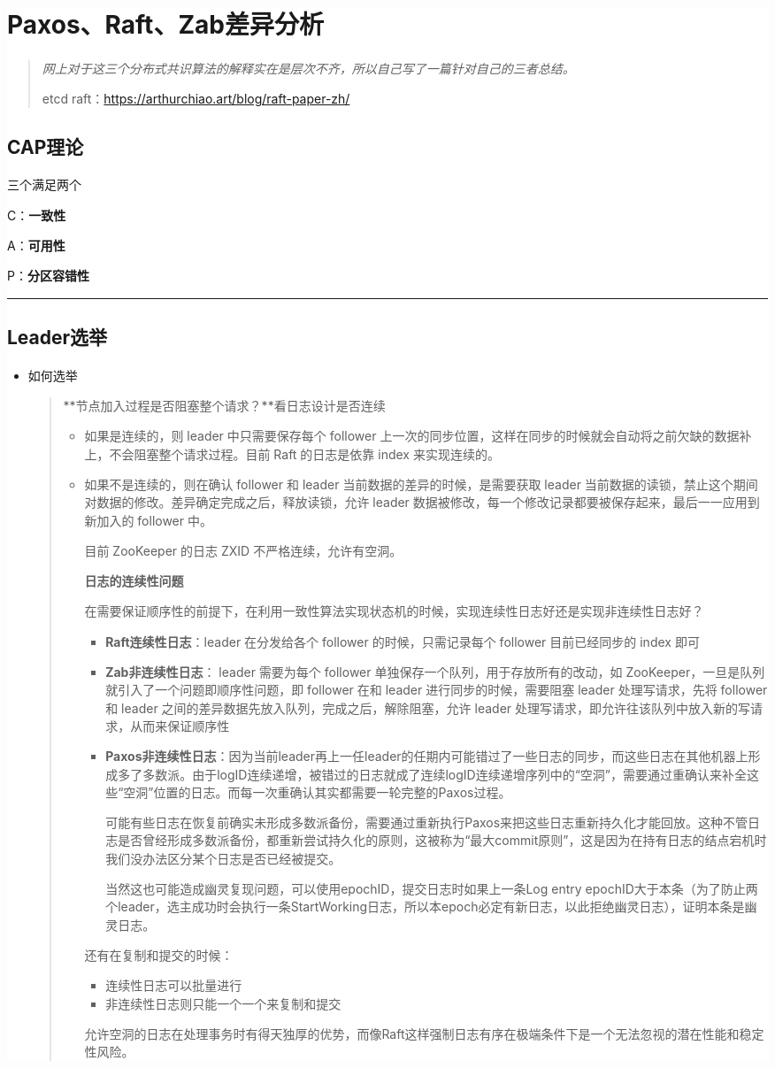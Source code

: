 # Paxos、Raft、Zab差异分析





> *网上对于这三个分布式共识算法的解释实在是层次不齐，所以自己写了一篇针对自己的三者总结。*
>
> etcd raft：https://arthurchiao.art/blog/raft-paper-zh/

## CAP理论

三个满足两个

C：**一致性**

A：**可用性**

P：**分区容错性**

------

## Leader选举

- 如何选举

  > **节点加入过程是否阻塞整个请求？**看日志设计是否连续
  >
  > - 如果是连续的，则 leader 中只需要保存每个 follower 上一次的同步位置，这样在同步的时候就会自动将之前欠缺的数据补上，不会阻塞整个请求过程。目前 Raft 的日志是依靠 index 来实现连续的。
  >
  > - 如果不是连续的，则在确认 follower 和 leader 当前数据的差异的时候，是需要获取 leader 当前数据的读锁，禁止这个期间对数据的修改。差异确定完成之后，释放读锁，允许 leader 数据被修改，每一个修改记录都要被保存起来，最后一一应用到新加入的 follower 中。
  >
  >   目前 ZooKeeper 的日志 ZXID 不严格连续，允许有空洞。
  >
  >   
  >
  >   **日志的连续性问题**
  >
  >   在需要保证顺序性的前提下，在利用一致性算法实现状态机的时候，实现连续性日志好还是实现非连续性日志好？
  >
  >   - **Raft连续性日志**：leader 在分发给各个 follower 的时候，只需记录每个 follower 目前已经同步的 index 即可 
  >
  >   - **Zab非连续性日志**： leader 需要为每个 follower 单独保存一个队列，用于存放所有的改动，如 ZooKeeper，一旦是队列就引入了一个问题即顺序性问题，即 follower 在和 leader 进行同步的时候，需要阻塞 leader 处理写请求，先将 follower 和 leader 之间的差异数据先放入队列，完成之后，解除阻塞，允许 leader 处理写请求，即允许往该队列中放入新的写请求，从而来保证顺序性
  >
  >   - **Paxos非连续性日志**：因为当前leader再上一任leader的任期内可能错过了一些日志的同步，而这些日志在其他机器上形成多了多数派。由于logID连续递增，被错过的日志就成了连续logID连续递增序列中的“空洞”，需要通过重确认来补全这些“空洞”位置的日志。而每一次重确认其实都需要一轮完整的Paxos过程。
  >
  >     可能有些日志在恢复前确实未形成多数派备份，需要通过重新执行Paxos来把这些日志重新持久化才能回放。这种不管日志是否曾经形成多数派备份，都重新尝试持久化的原则，这被称为“最大commit原则”，这是因为在持有日志的结点宕机时我们没办法区分某个日志是否已经被提交。
  >
  >     当然这也可能造成幽灵复现问题，可以使用epochID，提交日志时如果上一条Log entry epochID大于本条（为了防止两个leader，选主成功时会执行一条StartWorking日志，所以本epoch必定有新日志，以此拒绝幽灵日志），证明本条是幽灵日志。
  >
  >   还有在复制和提交的时候：
  >
  >   - 连续性日志可以批量进行
  >   - 非连续性日志则只能一个一个来复制和提交
  >
  >   允许空洞的日志在处理事务时有得天独厚的优势，而像Raft这样强制日志有序在极端条件下是一个无法忽视的潜在性能和稳定性风险。
  >
  >   
  >